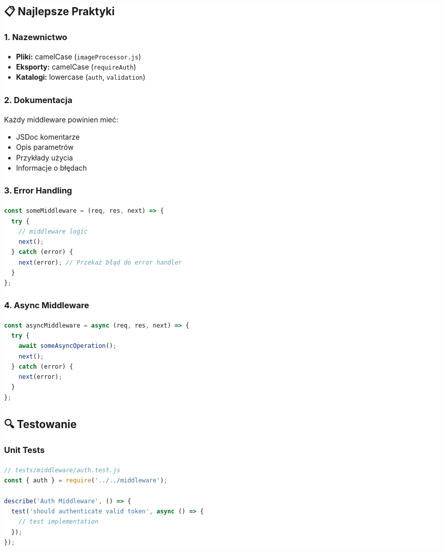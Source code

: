 ## 📋 Najlepsze Praktyki

### 1. Nazewnictwo

- **Pliki:** camelCase (`imageProcessor.js`)
- **Eksporty:** camelCase (`requireAuth`)
- **Katalogi:** lowercase (`auth`, `validation`)

### 2. Dokumentacja

Każdy middleware powinien mieć:
- JSDoc komentarze
- Opis parametrów
- Przykłady użycia
- Informacje o błędach

### 3. Error Handling

```javascript
const someMiddleware = (req, res, next) => {
  try {
    // middleware logic
    next();
  } catch (error) {
    next(error); // Przekaż błąd do error handler
  }
};
```

### 4. Async Middleware

```javascript
const asyncMiddleware = async (req, res, next) => {
  try {
    await someAsyncOperation();
    next();
  } catch (error) {
    next(error);
  }
};
```

## 🔍 Testowanie

### Unit Tests

```javascript
// tests/middleware/auth.test.js
const { auth } = require('../../middleware');

describe('Auth Middleware', () => {
  test('should authenticate valid token', async () => {
    // test implementation
  });
});
```
